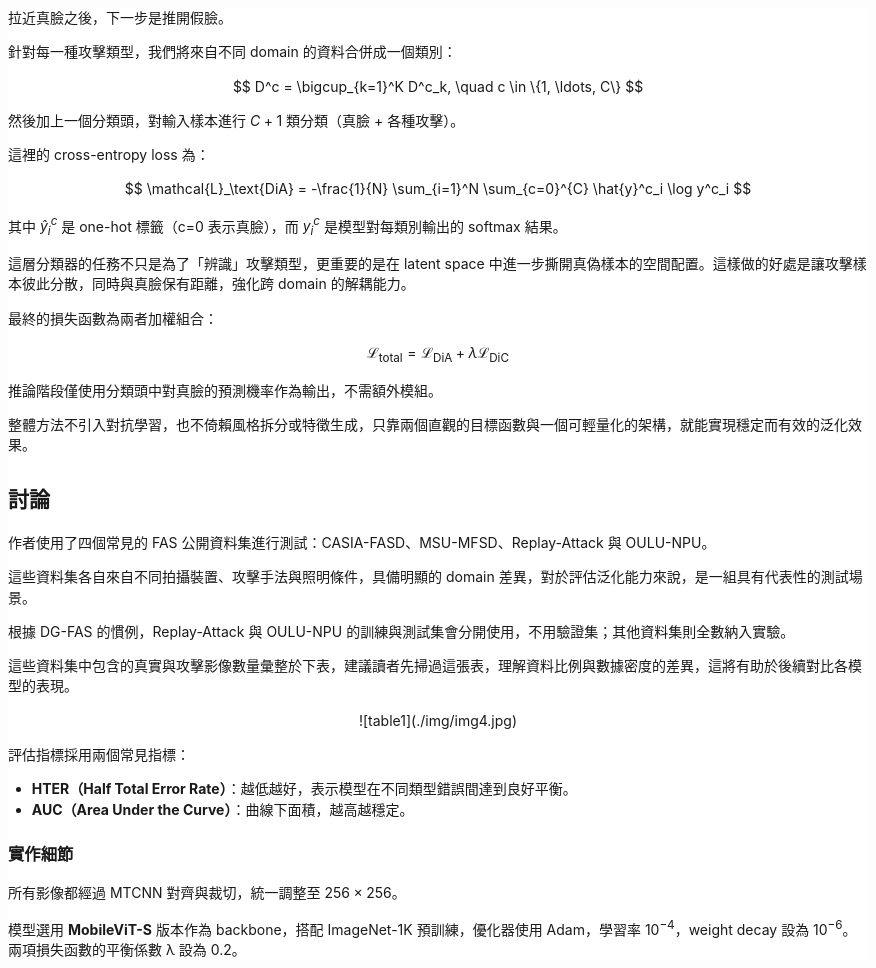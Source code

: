 拉近真臉之後，下一步是推開假臉。

針對每一種攻擊類型，我們將來自不同 domain 的資料合併成一個類別：

$$
D^c = \bigcup_{k=1}^K D^c_k, \quad c \in \{1, \ldots, C\}
$$

然後加上一個分類頭，對輸入樣本進行 $C+1$ 類分類（真臉 + 各種攻擊）。

這裡的 cross-entropy loss 為：

$$
\mathcal{L}_\text{DiA} = -\frac{1}{N} \sum_{i=1}^N \sum_{c=0}^{C} \hat{y}^c_i \log y^c_i
$$

其中 $\hat{y}^c_i$ 是 one-hot 標籤（c=0 表示真臉），而 $y^c_i$ 是模型對每類別輸出的 softmax 結果。

這層分類器的任務不只是為了「辨識」攻擊類型，更重要的是在 latent space 中進一步撕開真偽樣本的空間配置。這樣做的好處是讓攻擊樣本彼此分散，同時與真臉保有距離，強化跨 domain 的解耦能力。

最終的損失函數為兩者加權組合：

$$
\mathcal{L}_\text{total} = \mathcal{L}_\text{DiA} + \lambda \mathcal{L}_\text{DiC}
$$

推論階段僅使用分類頭中對真臉的預測機率作為輸出，不需額外模組。

整體方法不引入對抗學習，也不倚賴風格拆分或特徵生成，只靠兩個直觀的目標函數與一個可輕量化的架構，就能實現穩定而有效的泛化效果。

## 討論

作者使用了四個常見的 FAS 公開資料集進行測試：CASIA-FASD、MSU-MFSD、Replay-Attack 與 OULU-NPU。

這些資料集各自來自不同拍攝裝置、攻擊手法與照明條件，具備明顯的 domain 差異，對於評估泛化能力來說，是一組具有代表性的測試場景。

根據 DG-FAS 的慣例，Replay-Attack 與 OULU-NPU 的訓練與測試集會分開使用，不用驗證集；其他資料集則全數納入實驗。

這些資料集中包含的真實與攻擊影像數量彙整於下表，建議讀者先掃過這張表，理解資料比例與數據密度的差異，這將有助於後續對比各模型的表現。

<div align="center">
<figure style={{"width": "50%"}}>
![table1](./img/img4.jpg)
</figure>
</div>

評估指標採用兩個常見指標：

- **HTER（Half Total Error Rate）**：越低越好，表示模型在不同類型錯誤間達到良好平衡。
- **AUC（Area Under the Curve）**：曲線下面積，越高越穩定。

### 實作細節

所有影像都經過 MTCNN 對齊與裁切，統一調整至 $256 \times 256$。

模型選用 **MobileViT-S** 版本作為 backbone，搭配 ImageNet-1K 預訓練，優化器使用 Adam，學習率 $10^{-4}$，weight decay 設為 $10^{-6}$。
兩項損失函數的平衡係數 λ 設為 0.2。
